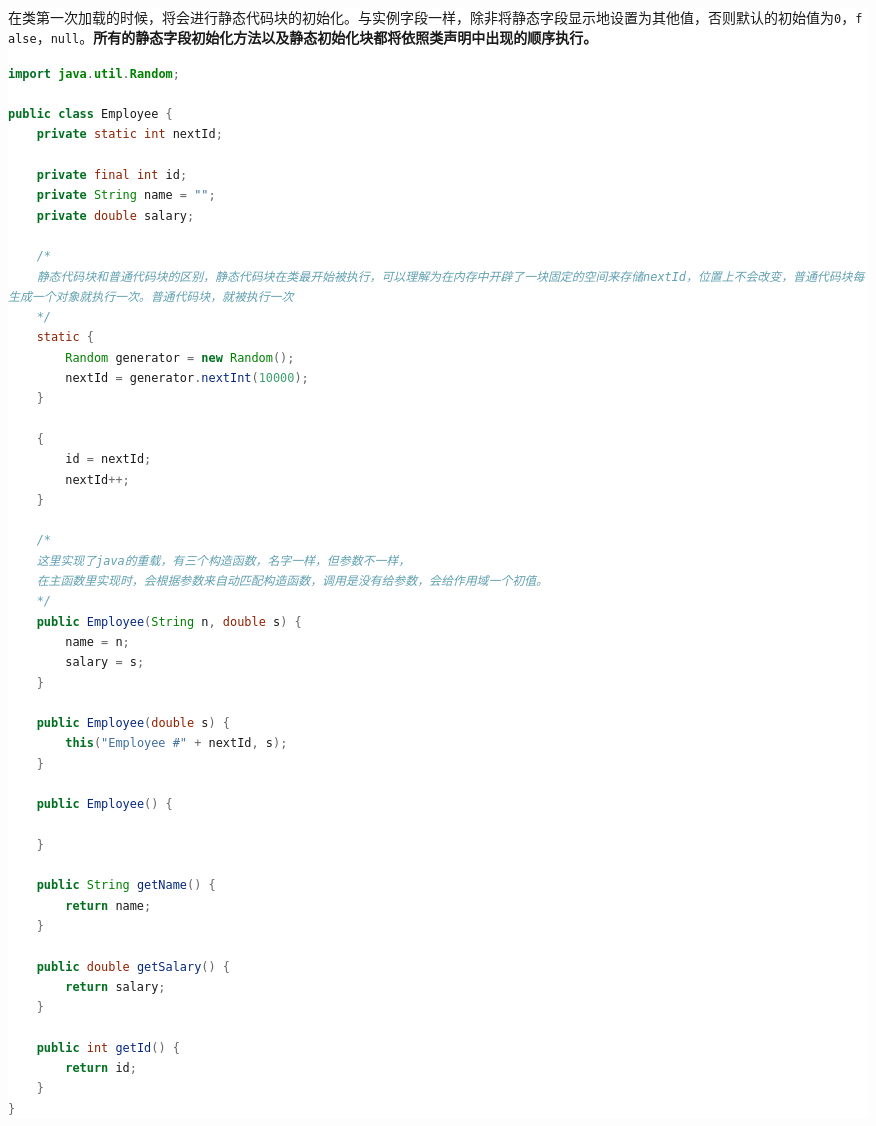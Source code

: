 在类第一次加载的时候，将会进行静态代码块的初始化。与实例字段一样，除非将静态字段显示地设置为其他值，否则默认的初始值为`0`，`false`，`null`。**所有的静态字段初始化方法以及静态初始化块都将依照类声明中出现的顺序执行。**

```java
import java.util.Random;

public class Employee {
    private static int nextId;

    private final int id;
    private String name = "";
    private double salary;

    /*
    静态代码块和普通代码块的区别，静态代码块在类最开始被执行，可以理解为在内存中开辟了一块固定的空间来存储nextId，位置上不会改变，普通代码块每生成一个对象就执行一次。普通代码块，就被执行一次
    */
    static {
        Random generator = new Random();
        nextId = generator.nextInt(10000);
    }

    {
        id = nextId;
        nextId++;
    }

    /*
    这里实现了java的重载，有三个构造函数，名字一样，但参数不一样，
    在主函数里实现时，会根据参数来自动匹配构造函数，调用是没有给参数，会给作用域一个初值。
    */
    public Employee(String n, double s) {
        name = n;
        salary = s;
    }

    public Employee(double s) {
        this("Employee #" + nextId, s);
    }

    public Employee() {

    }

    public String getName() {
        return name;
    }

    public double getSalary() {
        return salary;
    }

    public int getId() {
        return id;
    }
}
```

